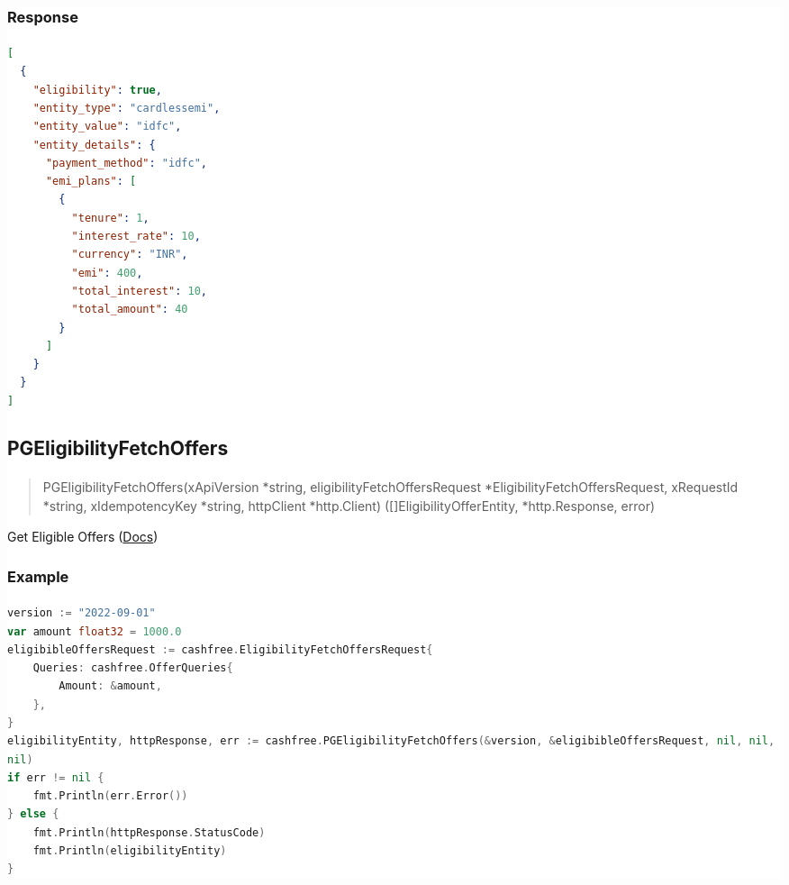 ### Response

```json
[
  {
    "eligibility": true,
    "entity_type": "cardlessemi",
    "entity_value": "idfc",
    "entity_details": {
      "payment_method": "idfc",
      "emi_plans": [
        {
          "tenure": 1,
          "interest_rate": 10,
          "currency": "INR",
          "emi": 400,
          "total_interest": 10,
          "total_amount": 40
        }
      ]
    }
  }
]
```

## PGEligibilityFetchOffers

> PGEligibilityFetchOffers(xApiVersion *string, eligibilityFetchOffersRequest *EligibilityFetchOffersRequest,  xRequestId *string, xIdempotencyKey *string, httpClient *http.Client) ([]EligibilityOfferEntity, *http.Response, error)

Get Eligible Offers ([Docs](https://docs.cashfree.com/reference/pgeligibilityfetchoffers))

### Example

```go
version := "2022-09-01"
var amount float32 = 1000.0
eligibibleOffersRequest := cashfree.EligibilityFetchOffersRequest{
	Queries: cashfree.OfferQueries{
		Amount: &amount,
	},
}
eligibilityEntity, httpResponse, err := cashfree.PGEligibilityFetchOffers(&version, &eligibibleOffersRequest, nil, nil, nil)
if err != nil {
	fmt.Println(err.Error())
} else {
	fmt.Println(httpResponse.StatusCode)
	fmt.Println(eligibilityEntity)
}
```
